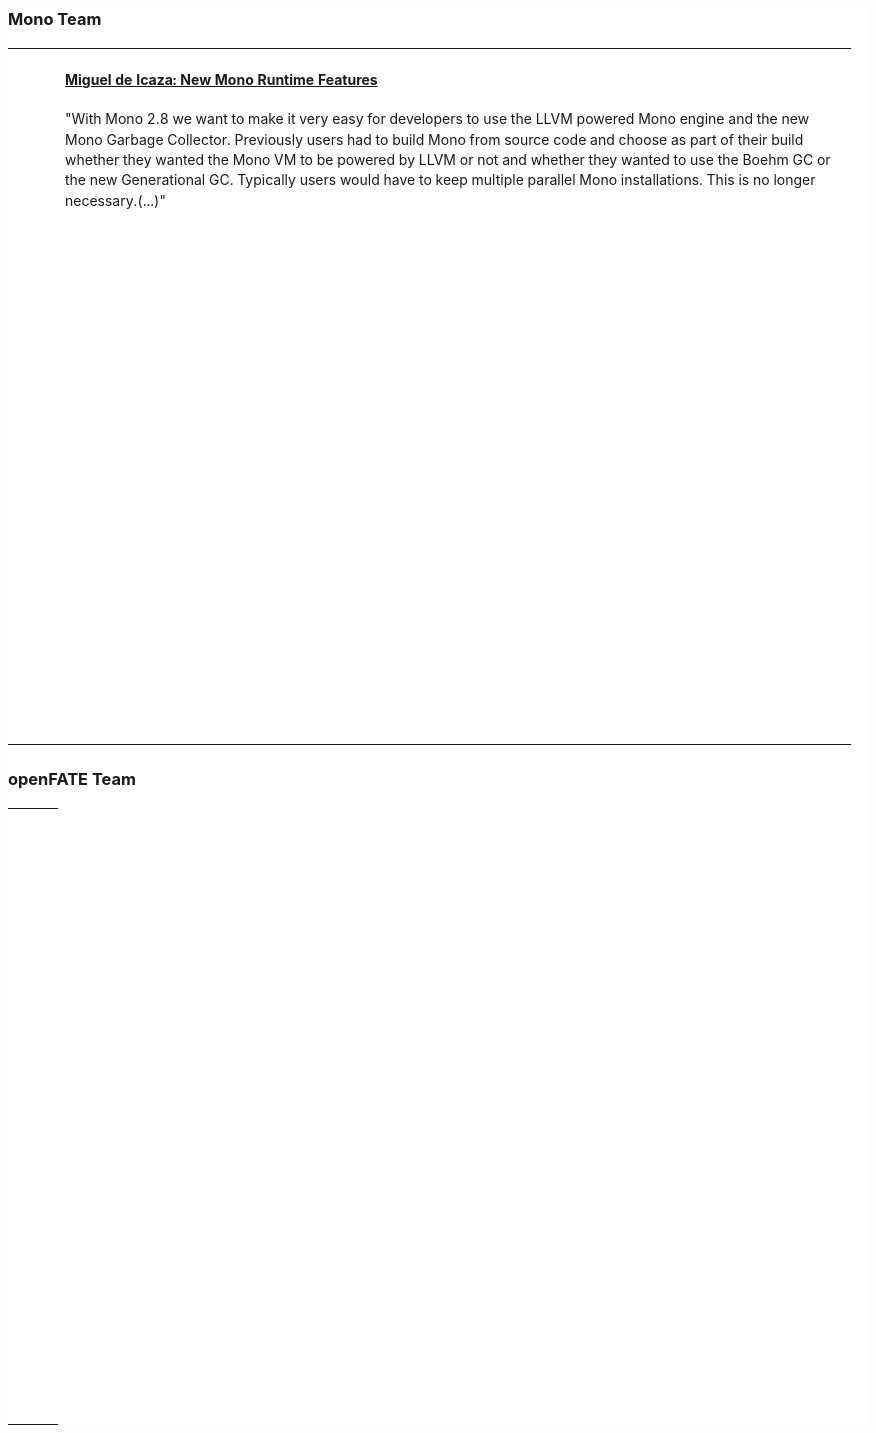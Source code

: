 



  







### Mono Team





<table style="width: 98%;" class="zeroBorder" >
<tbody >
<tr >

<td style="color: rgb(255, 255, 255); text-align: center; vertical-align: top; width: 36px;" >[![](http://en.opensuse.org/images/thumb/8/87/Mono_project_logo.png/48px-Mono_project_logo.png)](http://en.opensuse.org/File:Mono_project_logo.png)
</td>

<td style="margin: 0pt 1em 0pt 0pt;" >  




####  [Miguel de Icaza: New Mono Runtime Features](http://tirania.org/blog/archive/2010/Jul-14.html)


"With Mono 2.8 we want to make it very easy for developers to use the LLVM powered Mono engine and the new Mono Garbage Collector.  Previously users had to build Mono from source code and choose as part of their build whether they wanted the Mono VM to be powered by LLVM or not and whether they wanted to use the Boehm GC or the new Generational GC. Typically users would have to keep multiple parallel Mono installations. This is no longer necessary.(...)" 
</td>
</tr>
</tbody>
</table>





  







### openFATE Team





<table style="width: 98%;" class="zeroBorder" >
<tbody >
<tr >

<td style="color: rgb(255, 255, 255); text-align: center; vertical-align: top; width: 36px;" >[![](http://en.opensuse.org/images/thumb/c/c2/Logo-fate.png/48px-Logo-fate.png)](http://en.opensuse.org/File:Logo-fate.png)
</td>
